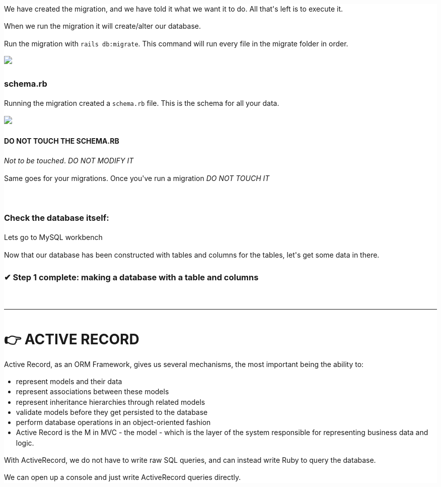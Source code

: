 We have created the migration, and we have told it what we want it to do. All that's left is to execute it.

When we run the migration it will create/alter our database.

Run the migration with `rails db:migrate`. This command will run every file in the migrate folder in order.

![](https://i.imgur.com/pWz6AGY.png)


### schema.rb

Running the migration created a `schema.rb` file. This is the schema for all your data.

![](https://i.imgur.com/KbhxUby.png)

#### DO NOT TOUCH THE SCHEMA.RB

*Not to be touched*. *DO NOT MODIFY IT*

Same goes for your migrations. Once you've run a migration *DO NOT TOUCH IT*

<br>

### Check the database itself:

Lets go to MySQL workbench

Now that our database has been constructed with tables and columns for the tables, let's get some data in there.

### &#x2714; Step 1 complete: making a database with a table and columns

<br>
<hr>


# &#x1F449; ACTIVE RECORD

Active Record, as an ORM Framework, gives us several mechanisms, the most important being the ability to:

- represent models and their data
- represent associations between these models
- represent inheritance hierarchies through related models
- validate models before they get persisted to the database
- perform database operations in an object-oriented fashion
- Active Record is the M in MVC - the model - which is the layer of the system responsible for representing business data and logic.

With ActiveRecord, we do not have to write raw SQL queries, and can instead write Ruby to query the database.

We can open up a console and just write ActiveRecord queries directly.
